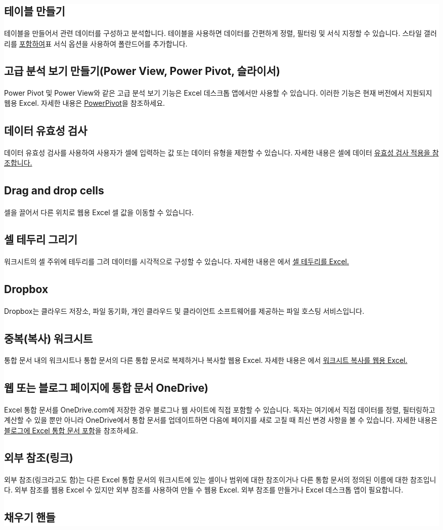 ## <a name="create-tables"></a>테이블 만들기

테이블을 만들어서 관련 데이터를 구성하고 분석합니다. 테이블을 사용하면 데이터를 간편하게 정렬, 필터링 및 서식 지정할 수 있습니다. 스타일 갤러리를 [포함하여](https://support.office.com/article/format-an-excel-table-6789619f-c889-495c-99c2-2f971c0e2370)표 서식 옵션을 사용하여 폴란드어를 추가합니다.
  
## <a name="creation-of-advanced-analysis-views-power-view-power-pivot-slicers"></a>고급 분석 보기 만들기(Power View, Power Pivot, 슬라이서)

Power Pivot 및 Power View와 같은 고급 분석 보기 기능은 Excel 데스크톱 앱에서만 사용할 수 있습니다. 이러한 기능은 현재 버전에서 지원되지 웹용 Excel. 자세한 내용은 [PowerPivot](https://go.microsoft.com/fwlink/p/?LinkId=271671)을 참조하세요.
  
## <a name="data-validation"></a>데이터 유효성 검사

데이터 유효성 검사를 사용하여 사용자가 셀에 입력하는 값 또는 데이터 유형을 제한할 수 있습니다. 자세한 내용은 셀에 데이터 [유효성 검사 적용을 참조합니다.](https://go.microsoft.com/fwlink/?linkid=844735)
  
## <a name="drag-and-drop-cells"></a>Drag and drop cells

셀을 끌어서 다른 위치로 웹용 Excel 셀 값을 이동할 수 있습니다.

## <a name="draw-cell-borders"></a>셀 테두리 그리기

워크시트의 셀 주위에 테두리를 그려 데이터를 시각적으로 구성할 수 있습니다. 자세한 내용은 에서 [셀 테두리를 Excel.](https://support.office.com/article/dc8a310b-92e3-46a7-9f17-2ab745810f4a#ID0EAADAAA=Web)
  
## <a name="dropbox"></a>Dropbox

Dropbox는 클라우드 저장소, 파일 동기화, 개인 클라우드 및 클라이언트 소프트웨어를 제공하는 파일 호스팅 서비스입니다.
  
## <a name="duplicate-copy-worksheets"></a>중복(복사) 워크시트

통합 문서 내의 워크시트나 통합 문서의 다른 통합 문서로 복제하거나 복사할 웹용 Excel. 자세한 내용은 에서 [워크시트 복사를 웹용 Excel.](https://support.office.com/article/47207967-bbb2-4e95-9b5c-3c174aa69328#ID0EAACAAA=Web)

## <a name="embed-workbook-on-web-or-blog-page-onedrive"></a>웹 또는 블로그 페이지에 통합 문서 OneDrive)

Excel 통합 문서를 OneDrive.com에 저장한 경우 블로그나 웹 사이트에 직접 포함할 수 있습니다. 독자는 여기에서 직접 데이터를 정렬, 필터링하고 계산할 수 있을 뿐만 아니라 OneDrive에서 통합 문서를 업데이트하면 다음에 페이지를 새로 고칠 때 최신 변경 사항을 볼 수 있습니다. 자세한 내용은 [블로그에 Excel 통합 문서 포함](https://go.microsoft.com/fwlink/p/?LinkId=271673)을 참조하세요.
  
## <a name="external-references-links"></a>외부 참조(링크)

외부 참조(링크라고도 함)는 다른 Excel 통합 문서의 워크시트에 있는 셀이나 범위에 대한 참조이거나 다른 통합 문서의 정의된 이름에 대한 참조입니다. 외부 참조를 웹용 Excel 수 있지만 외부 참조를 사용하여 만들 수 웹용 Excel. 외부 참조를 만들거나 Excel 데스크톱 앱이 필요합니다. 
  
## <a name="fill-handle"></a>채우기 핸들

